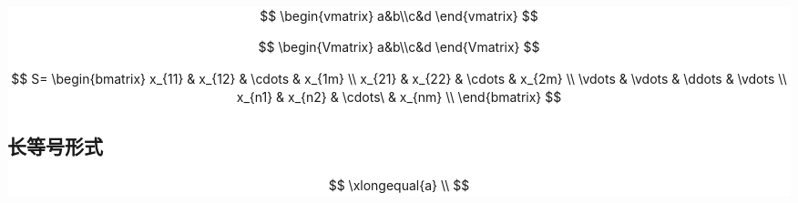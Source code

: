 $$
\begin{vmatrix} a&b\\c&d \end{vmatrix}
$$

$$
\begin{Vmatrix} a&b\\c&d \end{Vmatrix}
$$

$$
S=
\begin{bmatrix}
x_{11} & x_{12}  & \cdots   & x_{1m}   \\
x_{21} & x_{22}  & \cdots   & x_{2m}  \\
\vdots & \vdots  & \ddots   & \vdots  \\
x_{n1} & x_{n2}  & \cdots\  & x_{nm}  \\
\end{bmatrix}
$$

## 长等号形式

$$
\xlongequal{a} \\
$$
